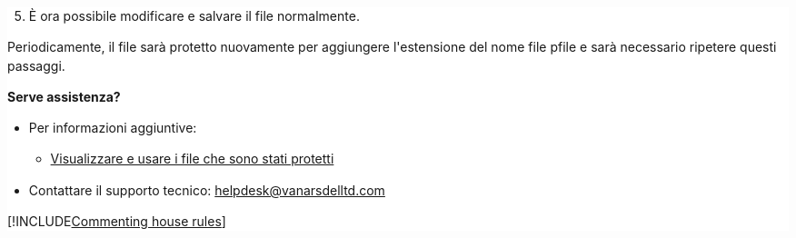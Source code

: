 5.  È ora possibile modificare e salvare il file normalmente.

Periodicamente, il file sarà protetto nuovamente per aggiungere l'estensione del nome file pfile e sarà necessario ripetere questi passaggi.

**Serve assistenza?**

-   Per informazioni aggiuntive:

    -   [Visualizzare e usare i file che sono stati protetti](../rms-client/sharing-app-view-use-files.md)

-   Contattare il supporto tecnico: helpdesk@vanarsdelltd.com

[!INCLUDE[Commenting house rules](../includes/houserules.md)]

